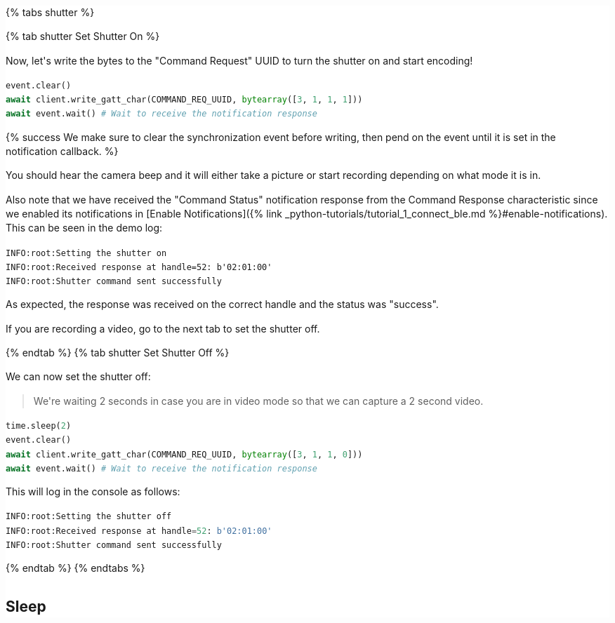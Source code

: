 {% tabs shutter %}

{% tab shutter Set Shutter On %}

Now, let's write the bytes to the "Command Request" UUID to turn the shutter on and start encoding!

```python
event.clear()
await client.write_gatt_char(COMMAND_REQ_UUID, bytearray([3, 1, 1, 1]))
await event.wait() # Wait to receive the notification response
```

{% success We make sure to clear the synchronization event before writing, then pend on the event until it is set in the notification callback. %}

You should hear the camera beep and it will either take a picture or start recording
depending on what mode it is in.

Also note that we have received the "Command Status" notification response from the
Command Response characteristic since we enabled its notifications in
[Enable Notifications]({% link _python-tutorials/tutorial_1_connect_ble.md %}#enable-notifications).
This can be seen in the demo log:

```console
INFO:root:Setting the shutter on
INFO:root:Received response at handle=52: b'02:01:00'
INFO:root:Shutter command sent successfully
```

As expected, the response was received on the correct handle and the status was "success".

If you are recording a video, go to the next tab to set the shutter off.

{% endtab %}
{% tab shutter Set Shutter Off %}

We can now set the shutter off:

> We're waiting 2 seconds in case you are in video mode so that we can capture a 2 second video.

```python
time.sleep(2)
event.clear()
await client.write_gatt_char(COMMAND_REQ_UUID, bytearray([3, 1, 1, 0]))
await event.wait() # Wait to receive the notification response
```

This will log in the console as follows:

```python
INFO:root:Setting the shutter off
INFO:root:Received response at handle=52: b'02:01:00'
INFO:root:Shutter command sent successfully
```

{% endtab %}
{% endtabs %}

## Sleep

